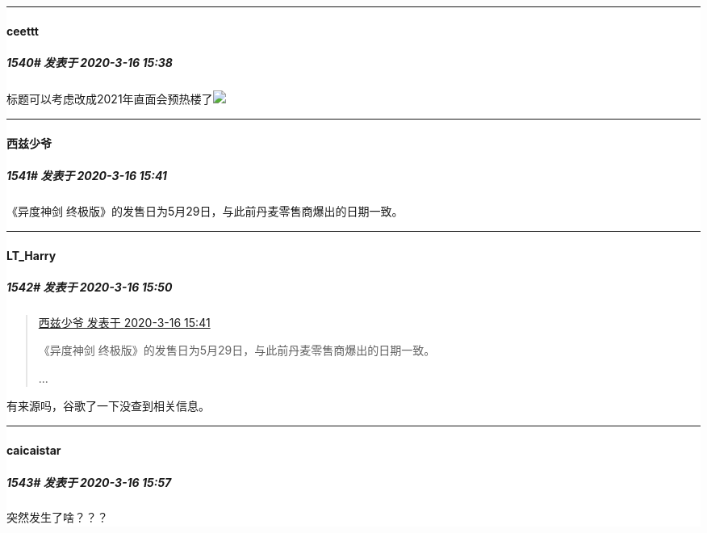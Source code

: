 





-----

####  ceettt  
##### 1540#       发表于 2020-3-16 15:38




标题可以考虑改成2021年直面会预热楼了<img src="https://static.saraba1st.com/image/smiley/face2017/005.png" referrerpolicy="no-referrer">







-----

####  西兹少爷  
##### 1541#       发表于 2020-3-16 15:41




《异度神剑 终极版》的发售日为5月29日，与此前丹麦零售商爆出的日期一致。







-----

####  LT_Harry  
##### 1542#       发表于 2020-3-16 15:50



<blockquote><a href="httphttps://bbs.saraba1st.com/2b/forum.php?mod=redirect&amp;goto=findpost&amp;pid=46758255&amp;ptid=1905029" target="_blank">西兹少爷 发表于 2020-3-16 15:41</a>

《异度神剑 终极版》的发售日为5月29日，与此前丹麦零售商爆出的日期一致。

 ...</blockquote>
有来源吗，谷歌了一下没查到相关信息。







-----

####  caicaistar  
##### 1543#       发表于 2020-3-16 15:57




突然发生了啥？？？
